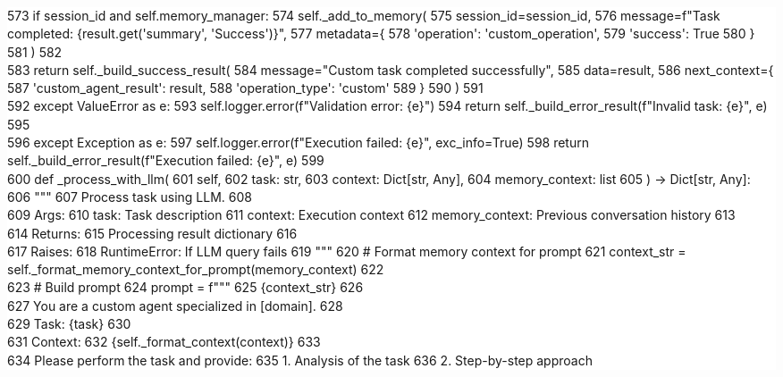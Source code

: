    573	            if session_id and self.memory_manager:
   574	                self._add_to_memory(
   575	                    session_id=session_id,
   576	                    message=f"Task completed: {result.get('summary', 'Success')}",
   577	                    metadata={
   578	                        'operation': 'custom_operation',
   579	                        'success': True
   580	                    }
   581	                )
   582	            
   583	            return self._build_success_result(
   584	                message="Custom task completed successfully",
   585	                data=result,
   586	                next_context={
   587	                    'custom_agent_result': result,
   588	                    'operation_type': 'custom'
   589	                }
   590	            )
   591	            
   592	        except ValueError as e:
   593	            self.logger.error(f"Validation error: {e}")
   594	            return self._build_error_result(f"Invalid task: {e}", e)
   595	            
   596	        except Exception as e:
   597	            self.logger.error(f"Execution failed: {e}", exc_info=True)
   598	            return self._build_error_result(f"Execution failed: {e}", e)
   599	    
   600	    def _process_with_llm(
   601	        self,
   602	        task: str,
   603	        context: Dict[str, Any],
   604	        memory_context: list
   605	    ) -> Dict[str, Any]:
   606	        """
   607	        Process task using LLM.
   608	        
   609	        Args:
   610	            task: Task description
   611	            context: Execution context
   612	            memory_context: Previous conversation history
   613	            
   614	        Returns:
   615	            Processing result dictionary
   616	            
   617	        Raises:
   618	            RuntimeError: If LLM query fails
   619	        """
   620	        # Format memory context for prompt
   621	        context_str = self._format_memory_context_for_prompt(memory_context)
   622	        
   623	        # Build prompt
   624	        prompt = f"""
   625	{context_str}
   626	
   627	You are a custom agent specialized in [domain].
   628	
   629	Task: {task}
   630	
   631	Context:
   632	{self._format_context(context)}
   633	
   634	Please perform the task and provide:
   635	1. Analysis of the task
   636	2. Step-by-step approach